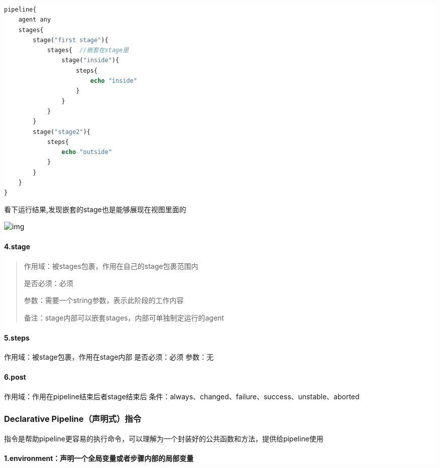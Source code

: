 

```php
pipeline{
    agent any
    stages{
        stage("first stage"){
            stages{  //嵌套在stage里
                stage("inside"){
                    steps{
                        echo "inside"
                    }
                }
            }
        }
        stage("stage2"){
            steps{
                echo "outside"
            }
        }
    }
}
```

看下运行结果,发现嵌套的stage也是能够展现在视图里面的

![img](https://gitee.com/clay-wangzhi/blogImg/raw/master/blogImg/2399048-1c06fd744811b10b.webp)

#### 4.stage

> 作用域：被stages包裹，作用在自己的stage包裹范围内
>
> 是否必须：必须
>
> 参数：需要一个string参数，表示此阶段的工作内容
>
> 备注：stage内部可以嵌套stages，内部可单独制定运行的agent

#### 5.steps

作用域：被stage包裹，作用在stage内部
 是否必须：必须
 参数：无

#### 6.post

作用域：作用在pipeline结束后者stage结束后
 条件：always、changed、failure、success、unstable、aborted

### Declarative Pipeline（声明式）指令

指令是帮助pipeline更容易的执行命令，可以理解为一个封装好的公共函数和方法，提供给pipeline使用

#### 1.environment：声明一个全局变量或者步骤内部的局部变量
